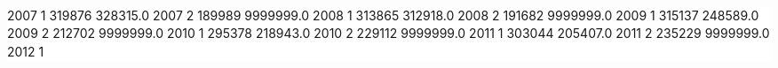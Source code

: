   </tr>
  <tr>
    <td>2007</td>
    <td>1</td>
    <td>319876</td>
    <td>328315.0</td>
  </tr>
  <tr>
    <td>2007</td>
    <td>2</td>
    <td>189989</td>
    <td>9999999.0</td>
  </tr>
  <tr>
    <td>2008</td>
    <td>1</td>
    <td>313865</td>
    <td>312918.0</td>
  </tr>
  <tr>
    <td>2008</td>
    <td>2</td>
    <td>191682</td>
    <td>9999999.0</td>
  </tr>
  <tr>
    <td>2009</td>
    <td>1</td>
    <td>315137</td>
    <td>248589.0</td>
  </tr>
  <tr>
    <td>2009</td>
    <td>2</td>
    <td>212702</td>
    <td>9999999.0</td>
  </tr>
  <tr>
    <td>2010</td>
    <td>1</td>
    <td>295378</td>
    <td>218943.0</td>
  </tr>
  <tr>
    <td>2010</td>
    <td>2</td>
    <td>229112</td>
    <td>9999999.0</td>
  </tr>
  <tr>
    <td>2011</td>
    <td>1</td>
    <td>303044</td>
    <td>205407.0</td>
  </tr>
  <tr>
    <td>2011</td>
    <td>2</td>
    <td>235229</td>
    <td>9999999.0</td>
  </tr>
  <tr>
    <td>2012</td>
    <td>1</td>